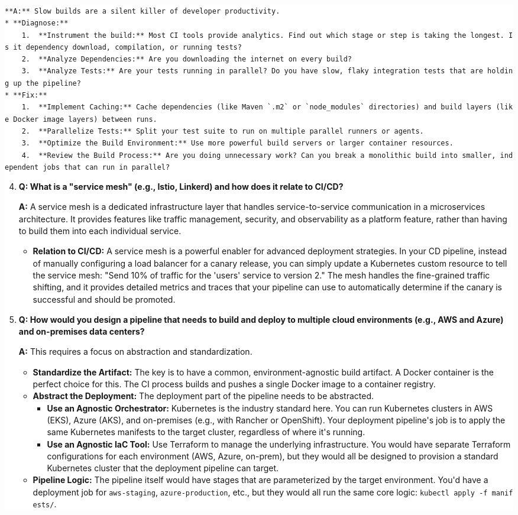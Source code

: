     **A:** Slow builds are a silent killer of developer productivity.
    * **Diagnose:**
        1.  **Instrument the build:** Most CI tools provide analytics. Find out which stage or step is taking the longest. Is it dependency download, compilation, or running tests?
        2.  **Analyze Dependencies:** Are you downloading the internet on every build?
        3.  **Analyze Tests:** Are your tests running in parallel? Do you have slow, flaky integration tests that are holding up the pipeline?
    * **Fix:**
        1.  **Implement Caching:** Cache dependencies (like Maven `.m2` or `node_modules` directories) and build layers (like Docker image layers) between runs.
        2.  **Parallelize Tests:** Split your test suite to run on multiple parallel runners or agents.
        3.  **Optimize the Build Environment:** Use more powerful build servers or larger container resources.
        4.  **Review the Build Process:** Are you doing unnecessary work? Can you break a monolithic build into smaller, independent jobs that can run in parallel?

4.  **Q: What is a "service mesh" (e.g., Istio, Linkerd) and how does it relate to CI/CD?**

    **A:** A service mesh is a dedicated infrastructure layer that handles service-to-service communication in a microservices architecture. It provides features like traffic management, security, and observability as a platform feature, rather than having to build them into each individual service.
    * **Relation to CI/CD:** A service mesh is a powerful enabler for advanced deployment strategies. In your CD pipeline, instead of manually configuring a load balancer for a canary release, you can simply update a Kubernetes custom resource to tell the service mesh: "Send 10% of traffic for the 'users' service to version 2." The mesh handles the fine-grained traffic shifting, and it provides detailed metrics and traces that your pipeline can use to automatically determine if the canary is successful and should be promoted.

5.  **Q: How would you design a pipeline that needs to build and deploy to multiple cloud environments (e.g., AWS and Azure) and on-premises data centers?**

    **A:** This requires a focus on abstraction and standardization.
    * **Standardize the Artifact:** The key is to have a common, environment-agnostic build artifact. A Docker container is the perfect choice for this. The CI process builds and pushes a single Docker image to a container registry.
    * **Abstract the Deployment:** The deployment part of the pipeline needs to be abstracted.
        * **Use an Agnostic Orchestrator:** Kubernetes is the industry standard here. You can run Kubernetes clusters in AWS (EKS), Azure (AKS), and on-premises (e.g., with Rancher or OpenShift). Your deployment pipeline's job is to apply the same Kubernetes manifests to the target cluster, regardless of where it's running.
        * **Use an Agnostic IaC Tool:** Use Terraform to manage the underlying infrastructure. You would have separate Terraform configurations for each environment (AWS, Azure, on-prem), but they would all be designed to provision a standard Kubernetes cluster that the deployment pipeline can target.
    * **Pipeline Logic:** The pipeline itself would have stages that are parameterized by the target environment. You'd have a deployment job for `aws-staging`, `azure-production`, etc., but they would all run the same core logic: `kubectl apply -f manifests/`.

